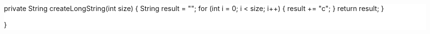   private String createLongString(int size) {
    String result = "";
    for (int i = 0; i < size; i++) {
      result += "c";
    }
    return result;
  }

}
